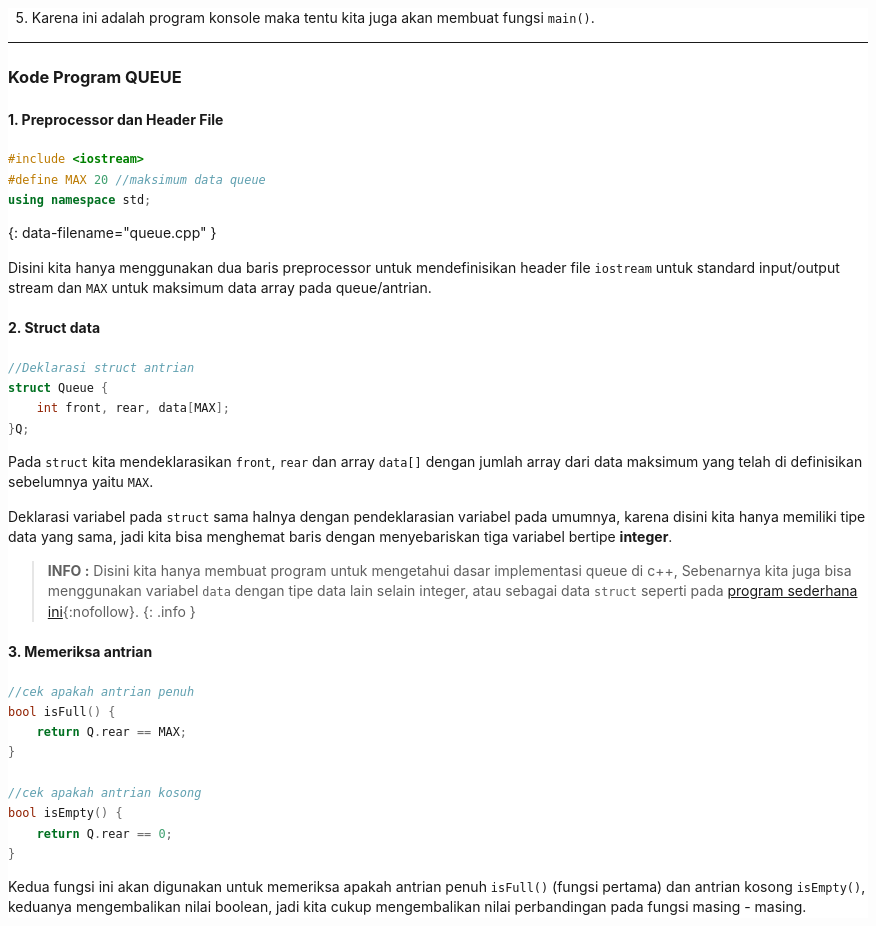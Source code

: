 5. Karena ini adalah program konsole maka tentu kita juga akan membuat fungsi `main()`.

---

### Kode Program QUEUE

#### 1. Preprocessor dan Header File
```c++
#include <iostream>
#define MAX 20 //maksimum data queue
using namespace std;
```
{: data-filename="queue.cpp" }

Disini kita hanya menggunakan dua baris preprocessor untuk mendefinisikan header file `iostream` untuk standard input/output stream dan `MAX` untuk maksimum data array pada queue/antrian.

#### 2. Struct data

```c++
//Deklarasi struct antrian
struct Queue {
	int front, rear, data[MAX];
}Q;
```

Pada `struct` kita mendeklarasikan `front`, `rear` dan array `data[]` dengan jumlah array dari data maksimum yang telah di definisikan sebelumnya yaitu `MAX`.

Deklarasi variabel pada `struct` sama halnya dengan pendeklarasian variabel pada umumnya, karena disini kita hanya memiliki tipe data yang sama, jadi kita bisa menghemat baris dengan menyebariskan tiga variabel bertipe **integer**.

> **INFO :** Disini kita hanya membuat program untuk mengetahui dasar implementasi queue di c++, Sebenarnya kita juga bisa menggunakan variabel `data` dengan tipe data lain selain integer, atau  sebagai data `struct` seperti pada [program sederhana ini](https://gist.github.com/rmsubekti/be078fbeefad3346ea8f5924685a1437#file-sirm-cpp-L9L31){:nofollow}.
{: .info }

#### 3. Memeriksa antrian

```c++
//cek apakah antrian penuh
bool isFull() {
	return Q.rear == MAX;
}

//cek apakah antrian kosong
bool isEmpty() {
	return Q.rear == 0;
}
```

Kedua fungsi ini akan digunakan untuk memeriksa apakah antrian penuh `isFull()` (fungsi pertama) dan antrian  kosong `isEmpty()`, keduanya mengembalikan nilai boolean, jadi kita cukup mengembalikan nilai perbandingan pada fungsi masing - masing.

